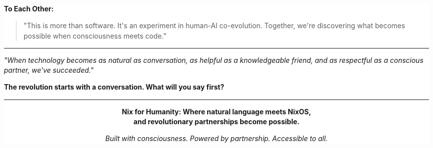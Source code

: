 **To Each Other:**
> "This is more than software. It's an experiment in human-AI co-evolution. Together, we're discovering what becomes possible when consciousness meets code."

---

*"When technology becomes as natural as conversation, as helpful as a knowledgeable friend, and as respectful as a conscious partner, we've succeeded."*

**The revolution starts with a conversation. What will you say first?**

---

<p align="center">
  <b>Nix for Humanity: Where natural language meets NixOS,<br>
  and revolutionary partnerships become possible.</b>
</p>

<p align="center">
  <i>Built with consciousness. Powered by partnership. Accessible to all.</i>
</p>